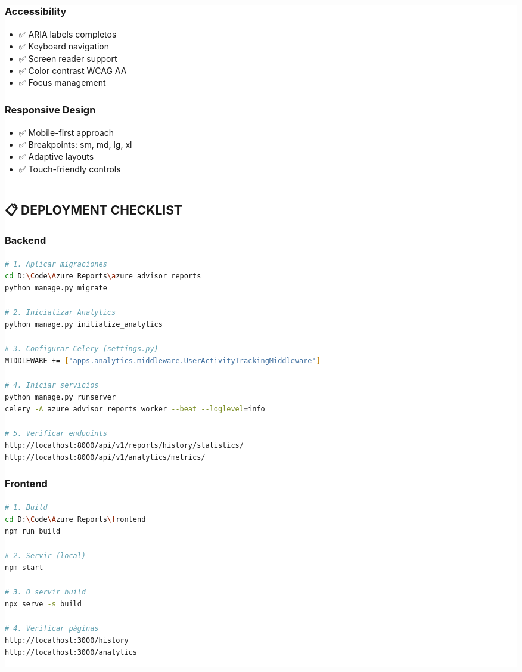 ### Accessibility
- ✅ ARIA labels completos
- ✅ Keyboard navigation
- ✅ Screen reader support
- ✅ Color contrast WCAG AA
- ✅ Focus management

### Responsive Design
- ✅ Mobile-first approach
- ✅ Breakpoints: sm, md, lg, xl
- ✅ Adaptive layouts
- ✅ Touch-friendly controls

---

## 📋 DEPLOYMENT CHECKLIST

### Backend

```bash
# 1. Aplicar migraciones
cd D:\Code\Azure Reports\azure_advisor_reports
python manage.py migrate

# 2. Inicializar Analytics
python manage.py initialize_analytics

# 3. Configurar Celery (settings.py)
MIDDLEWARE += ['apps.analytics.middleware.UserActivityTrackingMiddleware']

# 4. Iniciar servicios
python manage.py runserver
celery -A azure_advisor_reports worker --beat --loglevel=info

# 5. Verificar endpoints
http://localhost:8000/api/v1/reports/history/statistics/
http://localhost:8000/api/v1/analytics/metrics/
```

### Frontend

```bash
# 1. Build
cd D:\Code\Azure Reports\frontend
npm run build

# 2. Servir (local)
npm start

# 3. O servir build
npx serve -s build

# 4. Verificar páginas
http://localhost:3000/history
http://localhost:3000/analytics
```

---